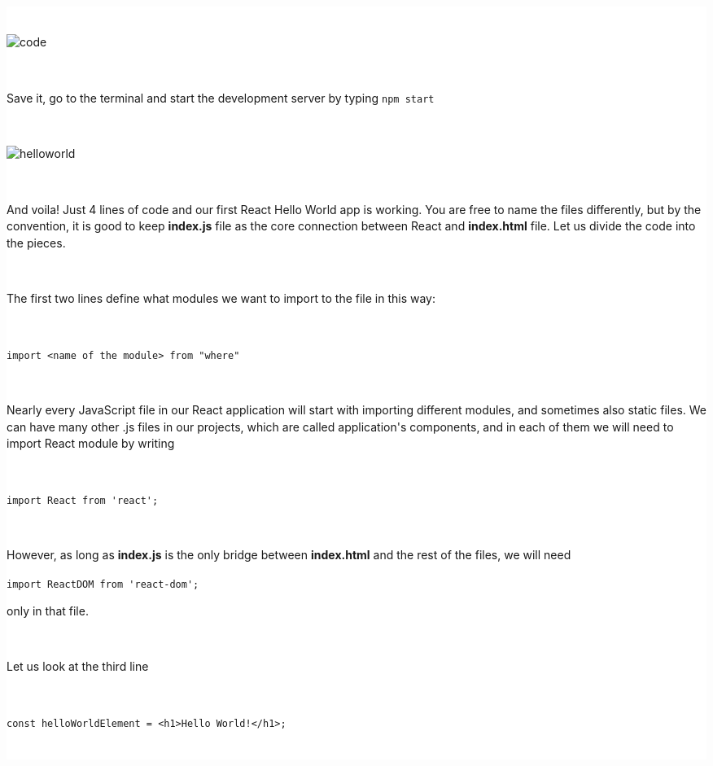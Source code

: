 <br>

![code](https://dev-to-uploads.s3.amazonaws.com/uploads/articles/1wceovzirv4jknxm3ck1.png)

<br>

Save it, go to the terminal and start the development server by typing `npm start`

<br>

![helloworld](https://dev-to-uploads.s3.amazonaws.com/uploads/articles/rkmts43rajcoh9shwcpn.png)

<br>

And voila! Just 4 lines of code and our first React Hello World app is working. You are free to name the files differently, but by the convention, it is good to keep **index.js** file as the core connection between React and **index.html** file. Let us divide the code into the pieces.

<br>

The first two lines define what modules we want to import to the file in this way:

<br>

```
import <name of the module> from "where"
```

<br>

Nearly every JavaScript file in our React application will start with importing different modules, and sometimes also static files. We can have many other .js files in our projects, which are called application's components, and in each of them we will need to import React module by writing

<br>

```
import React from 'react';
```

<br>

However, as long as **index.js** is the only bridge between **index.html** and the rest of the files, we will need

```
import ReactDOM from 'react-dom';
```

only in that file.

<br>

Let us look at the third line

<br>

```
const helloWorldElement = <h1>Hello World!</h1>;
```

<br>
